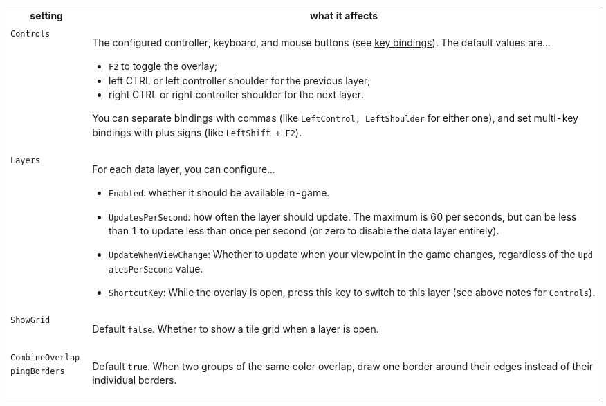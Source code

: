 <table>
<tr>
  <th>setting</th>
  <th>what it affects</th>
</tr>

<tr>
  <td><code>Controls</code></td>
  <td>

The configured controller, keyboard, and mouse buttons (see [key bindings](https://stardewvalleywiki.com/Modding:Key_bindings)).
The default values are...

* `F2` to toggle the overlay;
* left CTRL or left controller shoulder for the previous layer;
* right CTRL or right controller shoulder for the next layer.

You can separate bindings with commas (like `LeftControl, LeftShoulder` for either one), and set
multi-key bindings with plus signs (like `LeftShift + F2`).

  </td>
</tr>
<tr>
  <td><code>Layers</code></td>
  <td>

For each data layer, you can configure...

* `Enabled`: whether it should be available in-game.
* `UpdatesPerSecond`: how often the layer should update. The maximum is 60 per seconds, but can be
  less than 1 to update less than once per second (or zero to disable the data layer entirely).
* `UpdateWhenViewChange`: Whether to update when your viewpoint in the game changes, regardless of
  the `UpdatesPerSecond` value.
* `ShortcutKey`: While the overlay is open, press this key to switch to this layer (see above notes
  for `Controls`).

  </td>
</tr>
<tr>
  <td><code>ShowGrid</code></td>
  <td>

Default `false`. Whether to show a tile grid when a layer is open.

  </td>
</tr>
<tr>
  <td><code>CombineOverlappingBorders</code></td>
  <td>

Default `true`. When two groups of the same color overlap, draw one border around their edges
instead of their individual borders.

  </td>
</tr>
</table>
